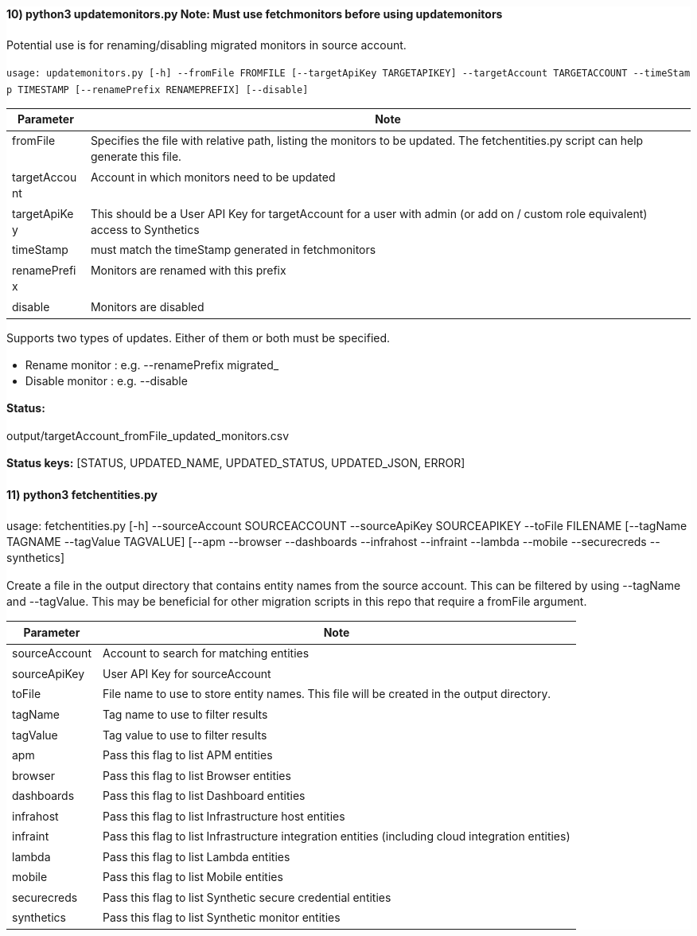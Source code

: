 
####  10) python3 updatemonitors.py **Note:** Must use fetchmonitors before using updatemonitors

Potential use is for renaming/disabling migrated monitors in source account.

`usage: updatemonitors.py [-h] --fromFile FROMFILE [--targetApiKey TARGETAPIKEY] --targetAccount TARGETACCOUNT --timeStamp TIMESTAMP [--renamePrefix RENAMEPREFIX] [--disable]`

Parameter     | Note
------------- | -------------------------------------------------------------------------
fromFile      | Specifies the file with relative path, listing the monitors to be updated. The fetchentities.py script can help generate this file.
targetAccount | Account in which monitors need to be updated
targetApiKey  | This should be a User API Key for targetAccount for a user with admin (or add on / custom role equivalent) access to Synthetics
timeStamp     | must match the timeStamp generated in fetchmonitors
renamePrefix  | Monitors are renamed with this prefix
disable       | Monitors are disabled

Supports two types of updates. Either of them or both must be specified.

- Rename monitor : e.g. --renamePrefix migrated_
- Disable monitor : e.g. --disable

**Status:**

output/targetAccount_fromFile_updated_monitors.csv

**Status keys:** [STATUS, UPDATED_NAME, UPDATED_STATUS, UPDATED_JSON, ERROR]

####  11) python3 fetchentities.py

usage: fetchentities.py [-h] --sourceAccount SOURCEACCOUNT --sourceApiKey SOURCEAPIKEY
                            --toFile FILENAME [--tagName TAGNAME --tagValue TAGVALUE]
                            [--apm --browser --dashboards --infrahost --infraint --lambda --mobile --securecreds --synthetics] 

Create a file in the output directory that contains entity names from the source account. This can be filtered by using --tagName and --tagValue. This may be beneficial for other migration scripts in this repo that require a fromFile argument.

Parameter      | Note
-------------- | --------------------------------------------------
sourceAccount  | Account to search for matching entities
sourceApiKey   | User API Key for sourceAccount 
toFile         | File name to use to store entity names. This file will be created in the output directory.
tagName        | Tag name to use to filter results
tagValue       | Tag value to use to filter results
apm            | Pass this flag to list APM entities
browser        | Pass this flag to list Browser entities
dashboards     | Pass this flag to list Dashboard entities
infrahost      | Pass this flag to list Infrastructure host entities
infraint       | Pass this flag to list Infrastructure integration entities (including cloud integration entities)
lambda         | Pass this flag to list Lambda entities
mobile         | Pass this flag to list Mobile entities
securecreds    | Pass this flag to list Synthetic secure credential entities
synthetics     | Pass this flag to list Synthetic monitor entities
